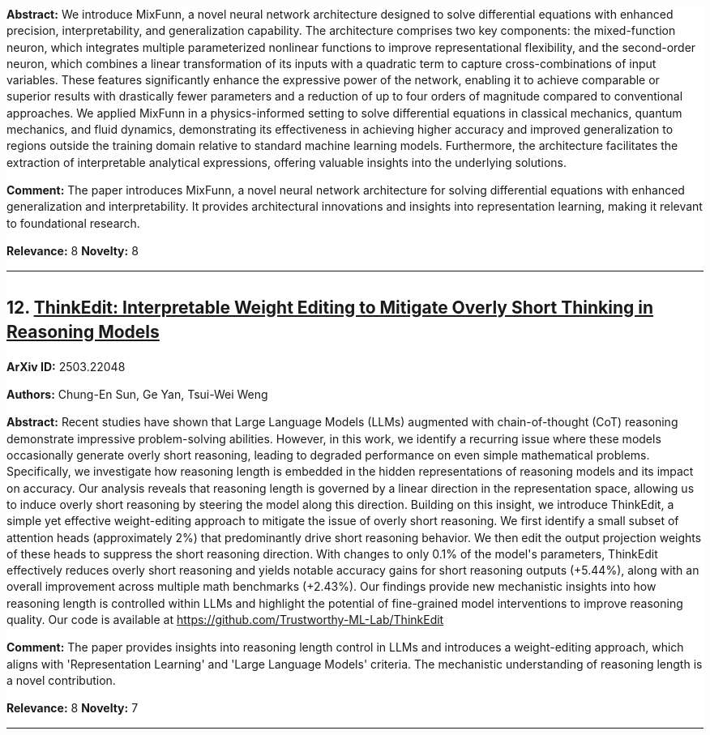 **Abstract:** We introduce MixFunn, a novel neural network architecture designed to solve differential equations with enhanced precision, interpretability, and generalization capability. The architecture comprises two key components: the mixed-function neuron, which integrates multiple parameterized nonlinear functions to improve representational flexibility, and the second-order neuron, which combines a linear transformation of its inputs with a quadratic term to capture cross-combinations of input variables. These features significantly enhance the expressive power of the network, enabling it to achieve comparable or superior results with drastically fewer parameters and a reduction of up to four orders of magnitude compared to conventional approaches. We applied MixFunn in a physics-informed setting to solve differential equations in classical mechanics, quantum mechanics, and fluid dynamics, demonstrating its effectiveness in achieving higher accuracy and improved generalization to regions outside the training domain relative to standard machine learning models. Furthermore, the architecture facilitates the extraction of interpretable analytical expressions, offering valuable insights into the underlying solutions.

**Comment:** The paper introduces MixFunn, a novel neural network architecture for solving differential equations with enhanced generalization and interpretability. It provides architectural innovations and insights into representation learning, making it relevant to foundational research.

**Relevance:** 8
**Novelty:** 8

---

## 12. [ThinkEdit: Interpretable Weight Editing to Mitigate Overly Short Thinking in Reasoning Models](https://arxiv.org/abs/2503.22048) <a id="link12"></a>

**ArXiv ID:** 2503.22048

**Authors:** Chung-En Sun, Ge Yan, Tsui-Wei Weng

**Abstract:** Recent studies have shown that Large Language Models (LLMs) augmented with chain-of-thought (CoT) reasoning demonstrate impressive problem-solving abilities. However, in this work, we identify a recurring issue where these models occasionally generate overly short reasoning, leading to degraded performance on even simple mathematical problems. Specifically, we investigate how reasoning length is embedded in the hidden representations of reasoning models and its impact on accuracy. Our analysis reveals that reasoning length is governed by a linear direction in the representation space, allowing us to induce overly short reasoning by steering the model along this direction. Building on this insight, we introduce ThinkEdit, a simple yet effective weight-editing approach to mitigate the issue of overly short reasoning. We first identify a small subset of attention heads (approximately 2%) that predominantly drive short reasoning behavior. We then edit the output projection weights of these heads to suppress the short reasoning direction. With changes to only 0.1% of the model's parameters, ThinkEdit effectively reduces overly short reasoning and yields notable accuracy gains for short reasoning outputs (+5.44%), along with an overall improvement across multiple math benchmarks (+2.43%). Our findings provide new mechanistic insights into how reasoning length is controlled within LLMs and highlight the potential of fine-grained model interventions to improve reasoning quality. Our code is available at https://github.com/Trustworthy-ML-Lab/ThinkEdit

**Comment:** The paper provides insights into reasoning length control in LLMs and introduces a weight-editing approach, which aligns with 'Representation Learning' and 'Large Language Models' criteria. The mechanistic understanding of reasoning length is a novel contribution.

**Relevance:** 8
**Novelty:** 7

---